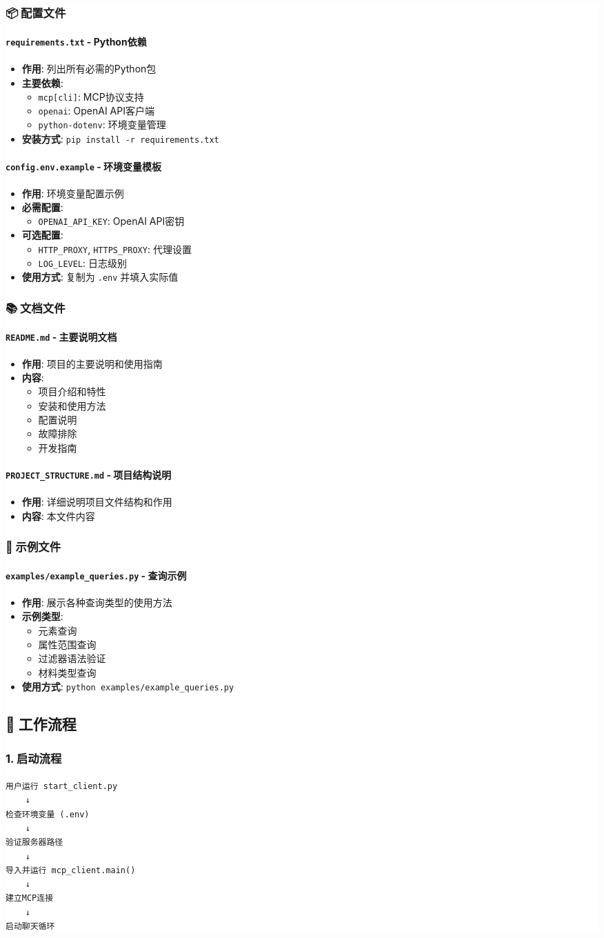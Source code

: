 ### 📦 配置文件

#### `requirements.txt` - Python依赖
- **作用**: 列出所有必需的Python包
- **主要依赖**:
  - `mcp[cli]`: MCP协议支持
  - `openai`: OpenAI API客户端
  - `python-dotenv`: 环境变量管理
- **安装方式**: `pip install -r requirements.txt`

#### `config.env.example` - 环境变量模板
- **作用**: 环境变量配置示例
- **必需配置**:
  - `OPENAI_API_KEY`: OpenAI API密钥
- **可选配置**:
  - `HTTP_PROXY`, `HTTPS_PROXY`: 代理设置
  - `LOG_LEVEL`: 日志级别
- **使用方式**: 复制为 `.env` 并填入实际值

### 📚 文档文件

#### `README.md` - 主要说明文档
- **作用**: 项目的主要说明和使用指南
- **内容**:
  - 项目介绍和特性
  - 安装和使用方法
  - 配置说明
  - 故障排除
  - 开发指南

#### `PROJECT_STRUCTURE.md` - 项目结构说明
- **作用**: 详细说明项目文件结构和作用
- **内容**: 本文件内容

### 🎯 示例文件

#### `examples/example_queries.py` - 查询示例
- **作用**: 展示各种查询类型的使用方法
- **示例类型**:
  - 元素查询
  - 属性范围查询
  - 过滤器语法验证
  - 材料类型查询
- **使用方式**: `python examples/example_queries.py`

## 🔄 工作流程

### 1. 启动流程
```
用户运行 start_client.py
    ↓
检查环境变量 (.env)
    ↓
验证服务器路径
    ↓
导入并运行 mcp_client.main()
    ↓
建立MCP连接
    ↓
启动聊天循环
```
